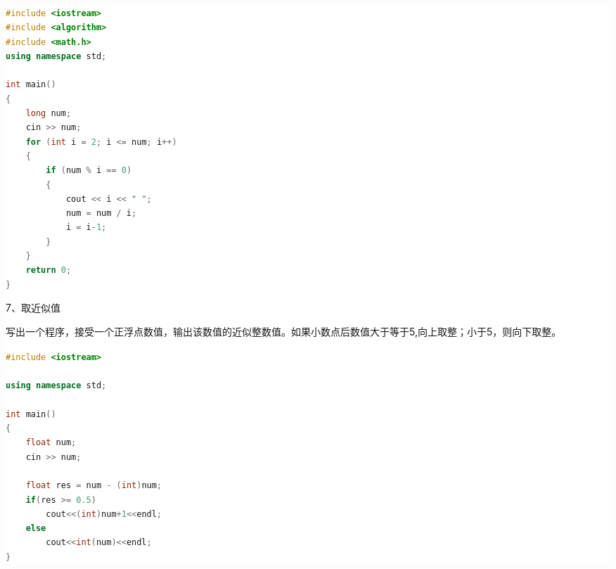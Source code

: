```c++
#include <iostream>
#include <algorithm>
#include <math.h>
using namespace std;

int main()
{
	long num;
	cin >> num;
	for (int i = 2; i <= num; i++)
	{
		if (num % i == 0)
		{
			cout << i << " ";
			num = num / i;
			i = i-1;
		}
	}
	return 0;
}
```

7、取近似值

写出一个程序，接受一个正浮点数值，输出该数值的近似整数值。如果小数点后数值大于等于5,向上取整；小于5，则向下取整。

```c++
#include <iostream>

using namespace std;

int main()
{
    float num;
    cin >> num;
    
    float res = num - (int)num;
    if(res >= 0.5)
        cout<<(int)num+1<<endl;
    else
        cout<<int(num)<<endl;
}
```

